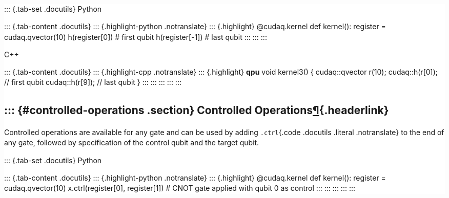 ::: {.tab-set .docutils}
Python

::: {.tab-content .docutils}
::: {.highlight-python .notranslate}
::: {.highlight}
    @cudaq.kernel
    def kernel():
        register = cudaq.qvector(10)
        h(register[0])  # first qubit
        h(register[-1])  # last qubit
:::
:::
:::

C++

::: {.tab-content .docutils}
::: {.highlight-cpp .notranslate}
::: {.highlight}
    __qpu__ void kernel3() {
      cudaq::qvector r(10);
      cudaq::h(r[0]); // first qubit
      cudaq::h(r[9]); // last qubit
    }
:::
:::
:::
:::
:::

::: {#controlled-operations .section}
Controlled Operations[¶](#controlled-operations "Permalink to this heading"){.headerlink}
-----------------------------------------------------------------------------------------

Controlled operations are available for any gate and can be used by
adding `.ctrl`{.code .docutils .literal .notranslate} to the end of any
gate, followed by specification of the control qubit and the target
qubit.

::: {.tab-set .docutils}
Python

::: {.tab-content .docutils}
::: {.highlight-python .notranslate}
::: {.highlight}
    @cudaq.kernel
    def kernel():
        register = cudaq.qvector(10)
        x.ctrl(register[0],
               register[1])  # CNOT gate applied with qubit 0 as control
:::
:::
:::
:::
:::

